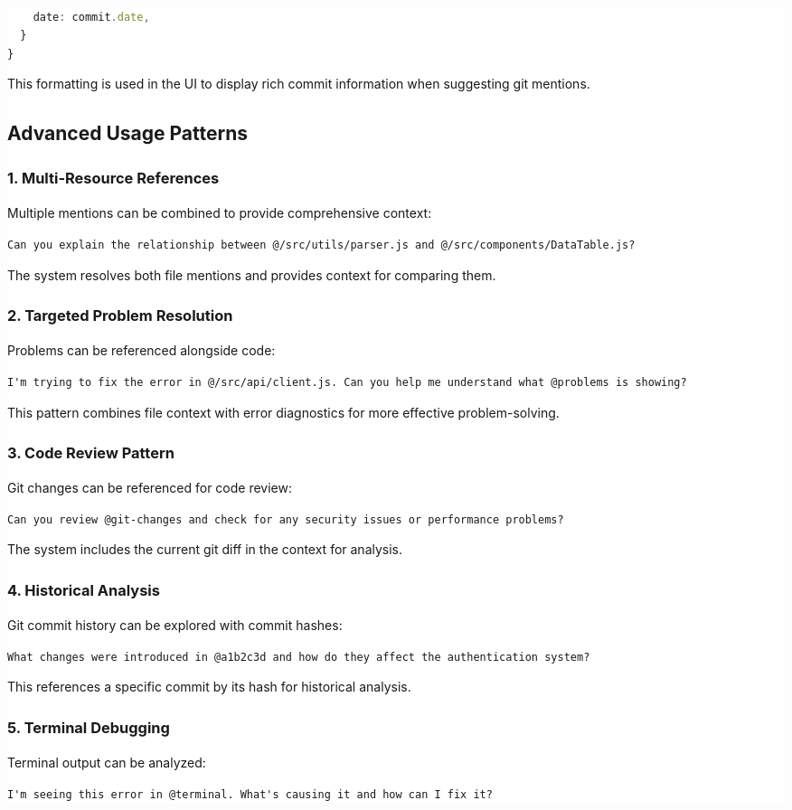 ```typescript
    date: commit.date,
  }
}
```

This formatting is used in the UI to display rich commit information when suggesting git mentions.

## Advanced Usage Patterns

### 1. Multi-Resource References

Multiple mentions can be combined to provide comprehensive context:

```
Can you explain the relationship between @/src/utils/parser.js and @/src/components/DataTable.js?
```

The system resolves both file mentions and provides context for comparing them.

### 2. Targeted Problem Resolution

Problems can be referenced alongside code:

```
I'm trying to fix the error in @/src/api/client.js. Can you help me understand what @problems is showing?
```

This pattern combines file context with error diagnostics for more effective problem-solving.

### 3. Code Review Pattern

Git changes can be referenced for code review:

```
Can you review @git-changes and check for any security issues or performance problems?
```

The system includes the current git diff in the context for analysis.

### 4. Historical Analysis

Git commit history can be explored with commit hashes:

```
What changes were introduced in @a1b2c3d and how do they affect the authentication system?
```

This references a specific commit by its hash for historical analysis.

### 5. Terminal Debugging

Terminal output can be analyzed:

```
I'm seeing this error in @terminal. What's causing it and how can I fix it?
```
